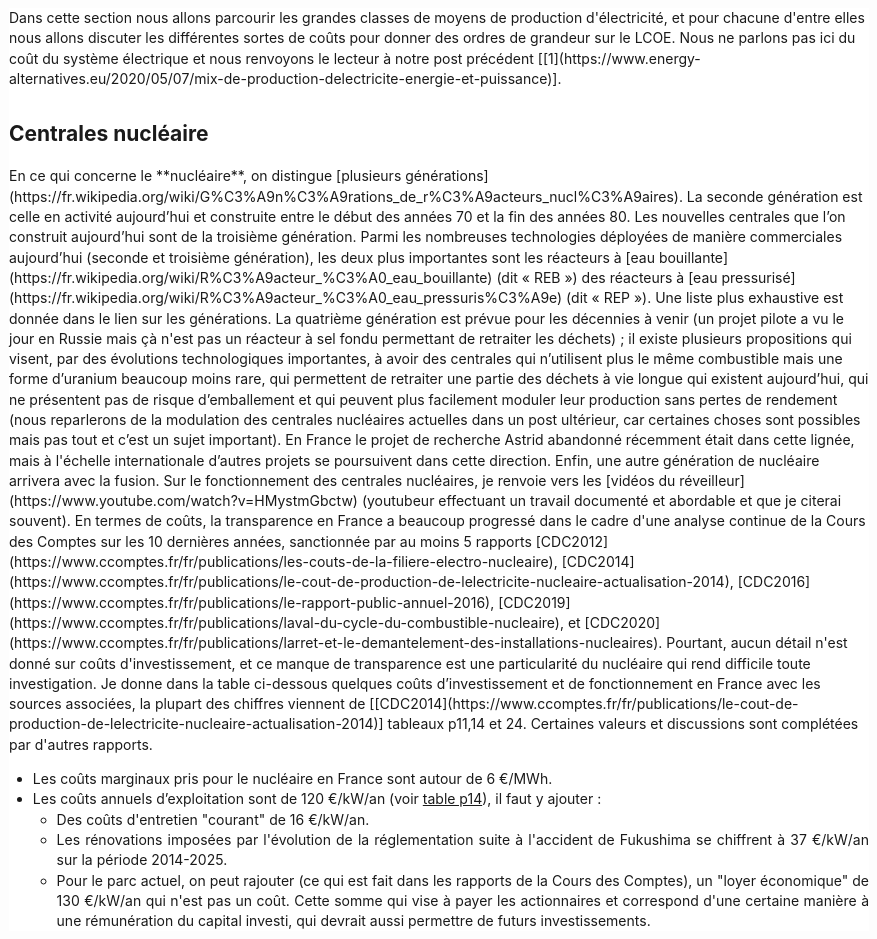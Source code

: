 <span class="mytext">
Dans cette section  nous allons parcourir les grandes classes de moyens de production d'électricité, et pour chacune d'entre elles nous allons discuter les différentes sortes de coûts pour donner des ordres de grandeur sur le LCOE. Nous ne parlons pas ici du coût du système électrique et nous renvoyons le lecteur à notre post précédent [[1](https://www.energy-alternatives.eu/2020/05/07/mix-de-production-delectricite-energie-et-puissance)].
</span>

## Centrales nucléaire

<span class="mytext">
En ce qui concerne le **nucléaire**, on distingue [plusieurs générations](https://fr.wikipedia.org/wiki/G%C3%A9n%C3%A9rations_de_r%C3%A9acteurs_nucl%C3%A9aires). La seconde génération est celle en activité aujourd’hui et construite entre le début des années 70 et la fin des années 80. Les nouvelles centrales que l’on construit aujourd’hui sont de la troisième génération. Parmi les nombreuses technologies déployées de manière commerciales aujourd’hui (seconde et troisième génération), les deux plus importantes sont les réacteurs à [eau bouillante](https://fr.wikipedia.org/wiki/R%C3%A9acteur_%C3%A0_eau_bouillante) (dit « REB ») des réacteurs à [eau pressurisé](https://fr.wikipedia.org/wiki/R%C3%A9acteur_%C3%A0_eau_pressuris%C3%A9e) (dit « REP »). Une liste plus exhaustive est donnée dans le lien sur les générations. La quatrième génération est prévue pour les décennies à venir (un projet pilote a vu le jour en Russie mais çà n'est pas un réacteur à sel fondu permettant de retraiter les déchets) ; il existe plusieurs propositions qui visent, par des évolutions technologiques importantes, à avoir des centrales qui n’utilisent plus le même combustible mais une forme d’uranium beaucoup moins rare, qui permettent de retraiter une partie des déchets à vie longue qui existent aujourd’hui, qui ne présentent pas de risque d’emballement et qui peuvent plus facilement moduler leur production sans pertes de rendement (nous reparlerons de la modulation des centrales nucléaires actuelles dans un post ultérieur, car certaines choses sont possibles mais pas tout et c’est un sujet important). En France le projet de recherche Astrid abandonné récemment était dans cette lignée, mais à l'échelle internationale d’autres projets se poursuivent dans cette direction. Enfin, une autre génération de nucléaire arrivera avec la fusion. Sur le fonctionnement des centrales nucléaires, je renvoie vers les [vidéos du réveilleur](https://www.youtube.com/watch?v=HMystmGbctw) (youtubeur effectuant un travail documenté et abordable et que je citerai souvent).
</span>

<span class="mytext">
En termes de coûts, la transparence en France a beaucoup progressé dans le cadre d'une analyse continue de la Cours des Comptes sur les 10 dernières années, sanctionnée par au moins 5 rapports [CDC2012](https://www.ccomptes.fr/fr/publications/les-couts-de-la-filiere-electro-nucleaire), [CDC2014](https://www.ccomptes.fr/fr/publications/le-cout-de-production-de-lelectricite-nucleaire-actualisation-2014), [CDC2016](https://www.ccomptes.fr/fr/publications/le-rapport-public-annuel-2016), [CDC2019](https://www.ccomptes.fr/fr/publications/laval-du-cycle-du-combustible-nucleaire), et [CDC2020](https://www.ccomptes.fr/fr/publications/larret-et-le-demantelement-des-installations-nucleaires). Pourtant, aucun détail n'est donné sur coûts d'investissement, et ce manque de transparence est une particularité du nucléaire qui rend difficile toute investigation. Je donne dans la table ci-dessous quelques coûts d’investissement et de fonctionnement en France avec les sources associées, la plupart des chiffres viennent de [[CDC2014](https://www.ccomptes.fr/fr/publications/le-cout-de-production-de-lelectricite-nucleaire-actualisation-2014)] tableaux p11,14 et 24. Certaines valeurs et discussions sont complétées par d'autres rapports.
</span>

<div class="text" style="display:block; text-align: justify">
<ul> <li>Les coûts marginaux pris pour le nucléaire en France sont autour de 6 €/MWh.</li>
<li> Les coûts annuels d’exploitation sont de 120 €/kW/an (voir <a href="https://www.ccomptes.fr/fr/publications/le-cout-de-production-de-lelectricite-nucleaire-actualisation-2014"> table p14</a>), il faut y ajouter :
<ul><li> Des coûts d'entretien "courant" de 16 €/kW/an. </li>
<li>  Les rénovations imposées par l'évolution de la réglementation suite à l'accident de Fukushima se chiffrent à 37 €/kW/an sur la période 2014-2025. </li>
<li> Pour le parc actuel, on peut rajouter (ce qui est fait dans les rapports de la Cours des Comptes), un "loyer économique" de 130 €/kW/an qui n'est pas un coût. Cette somme qui vise à payer les actionnaires et correspond d'une certaine manière à une rémunération du capital investi, qui devrait aussi permettre de futurs investissements. </li>